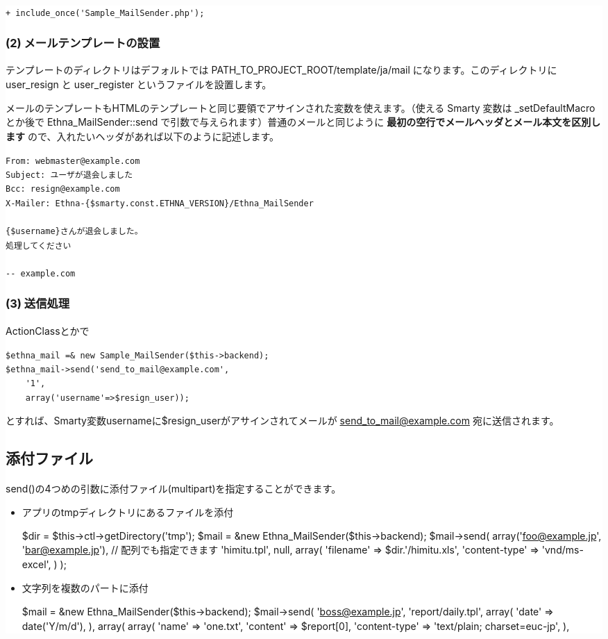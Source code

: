     + include_once('Sample_MailSender.php');

### (2) メールテンプレートの設置 [](ethna-document-dev_guide-app-mail.html#b0fda188 "b0fda188")

テンプレートのディレクトリはデフォルトでは PATH\_TO\_PROJECT\_ROOT/template/ja/mail になります。このディレクトリに user\_resign と user\_register というファイルを設置します。

メールのテンプレートもHTMLのテンプレートと同じ要領でアサインされた変数を使えます。（使える Smarty 変数は \_setDefaultMacro とか後で Ethna\_MailSender::send で引数で与えられます）普通のメールと同じように **最初の空行でメールヘッダとメール本文を区別します** ので、入れたいヘッダがあれば以下のように記述します。

    From: webmaster@example.com
    Subject: ユーザが退会しました
    Bcc: resign@example.com
    X-Mailer: Ethna-{$smarty.const.ETHNA_VERSION}/Ethna_MailSender
    
    {$username}さんが退会しました。
    処理してください
    
    -- example.com

### (3) 送信処理 [](ethna-document-dev_guide-app-mail.html#ze947824 "ze947824")

ActionClassとかで

    $ethna_mail =& new Sample_MailSender($this->backend);
    $ethna_mail->send('send_to_mail@example.com',
        '1',
        array('username'=>$resign_user));

とすれば、Smarty変数usernameに$resign\_userがアサインされてメールが [send\_to\_mail@example.com](mailto:send_to_mail@example.com) 宛に送信されます。

## 添付ファイル [](ethna-document-dev_guide-app-mail.html#y42d177e "y42d177e")

send()の4つめの引数に添付ファイル(multipart)を指定することができます。

- アプリのtmpディレクトリにあるファイルを添付

    $dir = $this->ctl->getDirectory('tmp');
    $mail = &new Ethna_MailSender($this->backend);
    $mail->send(
        array('foo@example.jp', 'bar@example.jp'), // 配列でも指定できます
        'himitu.tpl',
        null,
        array(
            'filename' => $dir.'/himitu.xls',
            'content-type' => 'vnd/ms-excel',
        )
    );

- 文字列を複数のパートに添付

    $mail = &new Ethna_MailSender($this->backend);
    $mail->send(
        'boss@example.jp',
        'report/daily.tpl',
        array(
            'date' => date('Y/m/d'),
        ),
        array(
            array(
                'name' => 'one.txt',
                'content' => $report[0],
                'content-type' => 'text/plain; charset=euc-jp',
            ),
